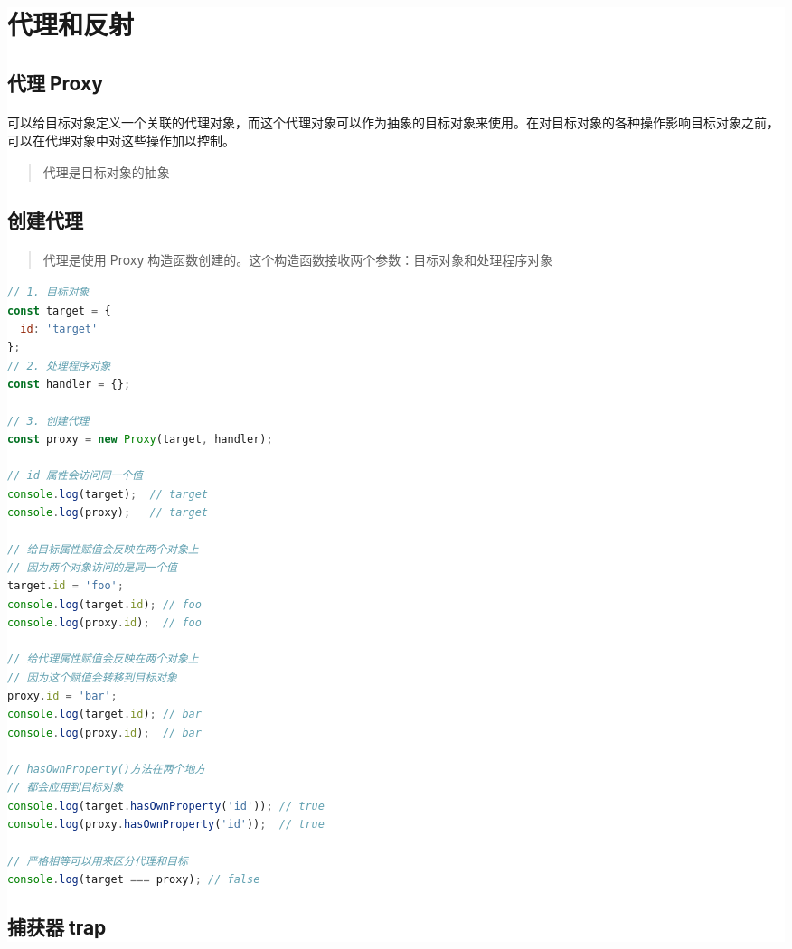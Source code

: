 # 代理和反射

## 代理 Proxy

可以给目标对象定义一个关联的代理对象，而这个代理对象可以作为抽象的目标对象来使用。在对目标对象的各种操作影响目标对象之前，可以在代理对象中对这些操作加以控制。

> 代理是目标对象的抽象

## 创建代理

> 代理是使用 Proxy 构造函数创建的。这个构造函数接收两个参数：目标对象和处理程序对象

```javascript
// 1. 目标对象
const target = {
  id: 'target'
};
// 2. 处理程序对象
const handler = {};

// 3. 创建代理
const proxy = new Proxy(target, handler);

// id 属性会访问同一个值 
console.log(target);  // target 
console.log(proxy);   // target 

// 给目标属性赋值会反映在两个对象上 
// 因为两个对象访问的是同一个值 
target.id = 'foo';
console.log(target.id); // foo 
console.log(proxy.id);  // foo 

// 给代理属性赋值会反映在两个对象上 
// 因为这个赋值会转移到目标对象 
proxy.id = 'bar';
console.log(target.id); // bar 
console.log(proxy.id);  // bar 

// hasOwnProperty()方法在两个地方 
// 都会应用到目标对象 
console.log(target.hasOwnProperty('id')); // true 
console.log(proxy.hasOwnProperty('id'));  // true 

// 严格相等可以用来区分代理和目标 
console.log(target === proxy); // false 
```

## 捕获器 trap
